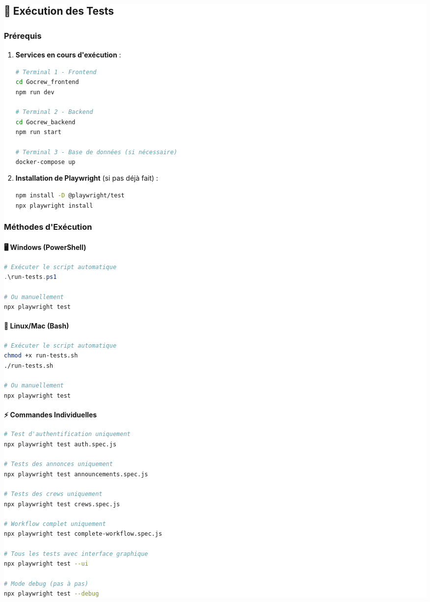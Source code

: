 ## 🚀 Exécution des Tests

### Prérequis

1. **Services en cours d'exécution** :
   ```bash
   # Terminal 1 - Frontend
   cd Gocrew_frontend
   npm run dev
   
   # Terminal 2 - Backend  
   cd Gocrew_backend
   npm run start
   
   # Terminal 3 - Base de données (si nécessaire)
   docker-compose up
   ```

2. **Installation de Playwright** (si pas déjà fait) :
   ```bash
   npm install -D @playwright/test
   npx playwright install
   ```

### Méthodes d'Exécution

#### 🖥️ Windows (PowerShell)
```powershell
# Exécuter le script automatique
.\run-tests.ps1

# Ou manuellement
npx playwright test
```

#### 🐧 Linux/Mac (Bash)
```bash
# Exécuter le script automatique
chmod +x run-tests.sh
./run-tests.sh

# Ou manuellement
npx playwright test
```

#### ⚡ Commandes Individuelles
```bash
# Test d'authentification uniquement
npx playwright test auth.spec.js

# Tests des annonces uniquement  
npx playwright test announcements.spec.js

# Tests des crews uniquement
npx playwright test crews.spec.js

# Workflow complet uniquement
npx playwright test complete-workflow.spec.js

# Tous les tests avec interface graphique
npx playwright test --ui

# Mode debug (pas à pas)
npx playwright test --debug

```